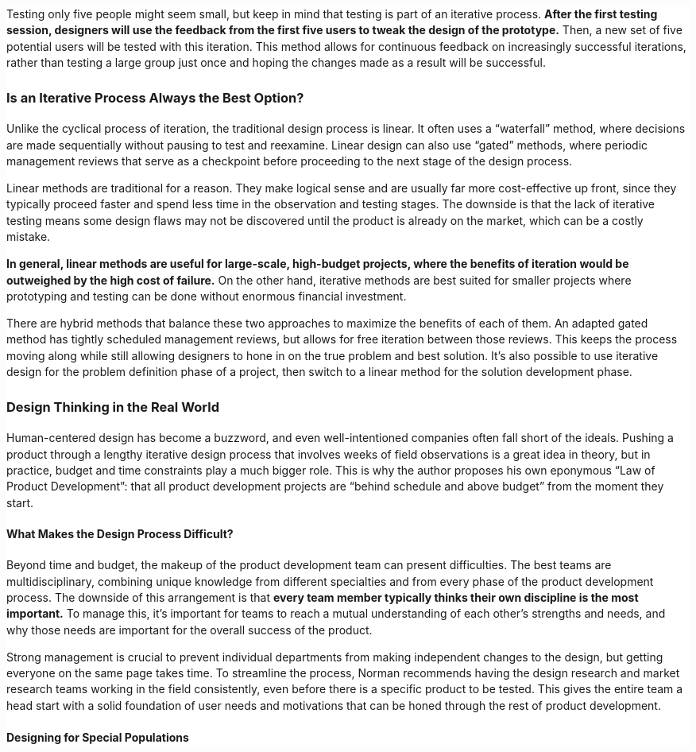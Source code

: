 Testing only five people might seem small, but keep in mind that testing is part of an iterative process. **After the first testing session, designers will use the feedback from the first five users to tweak the design of the prototype.** Then, a new set of five potential users will be tested with this iteration. This method allows for continuous feedback on increasingly successful iterations, rather than testing a large group just once and hoping the changes made as a result will be successful.

### Is an Iterative Process Always the Best Option?

Unlike the cyclical process of iteration, the traditional design process is linear. It often uses a “waterfall” method, where decisions are made sequentially without pausing to test and reexamine. Linear design can also use “gated” methods, where periodic management reviews that serve as a checkpoint before proceeding to the next stage of the design process.

Linear methods are traditional for a reason. They make logical sense and are usually far more cost-effective up front, since they typically proceed faster and spend less time in the observation and testing stages. The downside is that the lack of iterative testing means some design flaws may not be discovered until the product is already on the market, which can be a costly mistake.

**In general, linear methods are useful for large-scale, high-budget projects, where the benefits of iteration would be outweighed by the high cost of failure.** On the other hand, iterative methods are best suited for smaller projects where prototyping and testing can be done without enormous financial investment.

There are hybrid methods that balance these two approaches to maximize the benefits of each of them. An adapted gated method has tightly scheduled management reviews, but allows for free iteration between those reviews. This keeps the process moving along while still allowing designers to hone in on the true problem and best solution. It’s also possible to use iterative design for the problem definition phase of a project, then switch to a linear method for the solution development phase.

### Design Thinking in the Real World

Human-centered design has become a buzzword, and even well-intentioned companies often fall short of the ideals. Pushing a product through a lengthy iterative design process that involves weeks of field observations is a great idea in theory, but in practice, budget and time constraints play a much bigger role. This is why the author proposes his own eponymous “Law of Product Development”: that all product development projects are “behind schedule and above budget” from the moment they start.

#### What Makes the Design Process Difficult?

Beyond time and budget, the makeup of the product development team can present difficulties. The best teams are multidisciplinary, combining unique knowledge from different specialties and from every phase of the product development process. The downside of this arrangement is that **every team member typically thinks their own discipline is the most important.** To manage this, it’s important for teams to reach a mutual understanding of each other’s strengths and needs, and why those needs are important for the overall success of the product.

Strong management is crucial to prevent individual departments from making independent changes to the design, but getting everyone on the same page takes time. To streamline the process, Norman recommends having the design research and market research teams working in the field consistently, even before there is a specific product to be tested. This gives the entire team a head start with a solid foundation of user needs and motivations that can be honed through the rest of product development.

#### Designing for Special Populations
